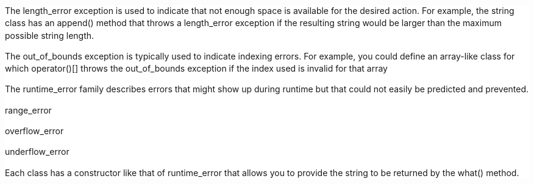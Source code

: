 The length_error exception is used to indicate that not enough space is available for the desired action. For example, the string class has an append() method that throws a length_error exception if the resulting string would be larger than the maximum possible string length. 

The out_of_bounds exception is typically used to indicate indexing errors. For example, you could define an array-like class for which operator()[] throws the out_of_bounds exception if the index used is invalid for that array



The runtime_error family describes errors that might show up during runtime but that could not easily be predicted and prevented.

range_error 

overflow_error 

underflow_error

Each class has a constructor like that of runtime_error that allows you to provide the string to be returned by the what() method.

